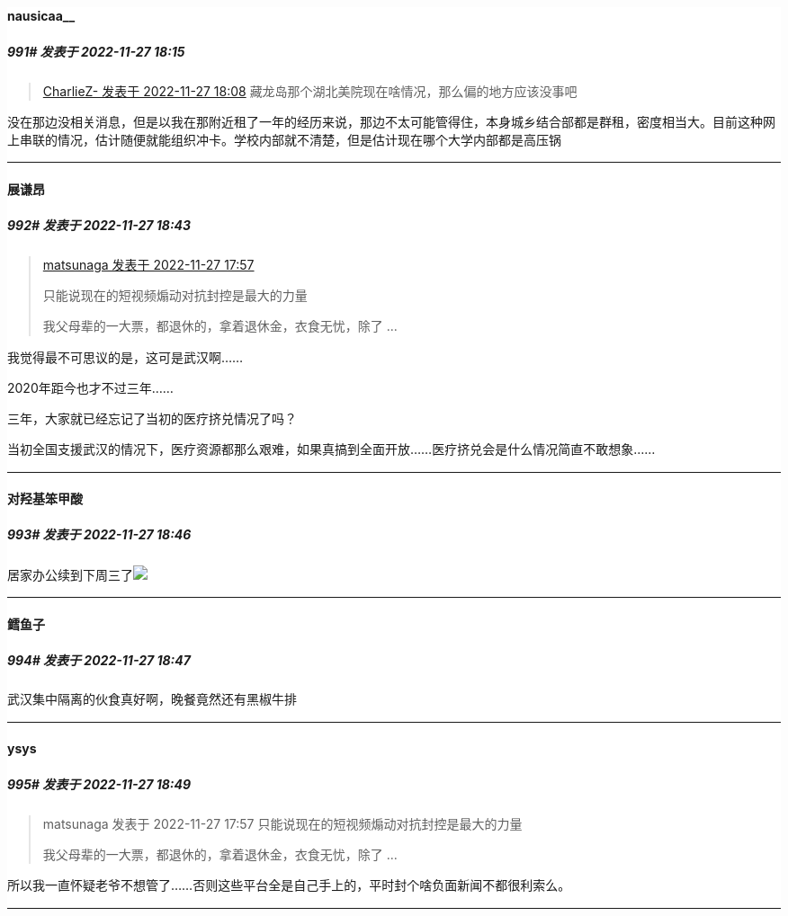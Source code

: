 ####  nausicaa__  
##### 991#       发表于 2022-11-27 18:15

<blockquote><a href="httphttps://bbs.saraba1st.com/2b/forum.php?mod=redirect&amp;goto=findpost&amp;pid=58646345&amp;ptid=2053874" target="_blank">CharlieZ- 发表于 2022-11-27 18:08</a>
藏龙岛那个湖北美院现在啥情况，那么偏的地方应该没事吧</blockquote>
没在那边没相关消息，但是以我在那附近租了一年的经历来说，那边不太可能管得住，本身城乡结合部都是群租，密度相当大。目前这种网上串联的情况，估计随便就能组织冲卡。学校内部就不清楚，但是估计现在哪个大学内部都是高压锅



*****

####  展谦昂  
##### 992#       发表于 2022-11-27 18:43

<blockquote><a href="httphttps://bbs.saraba1st.com/2b/forum.php?mod=redirect&amp;goto=findpost&amp;pid=58646155&amp;ptid=2053874" target="_blank">matsunaga 发表于 2022-11-27 17:57</a>

只能说现在的短视频煽动对抗封控是最大的力量

我父母辈的一大票，都退休的，拿着退休金，衣食无忧，除了 ...</blockquote>
我觉得最不可思议的是，这可是武汉啊……

2020年距今也才不过三年……

三年，大家就已经忘记了当初的医疗挤兑情况了吗？

当初全国支援武汉的情况下，医疗资源都那么艰难，如果真搞到全面开放……医疗挤兑会是什么情况简直不敢想象……

*****

####  对羟基笨甲酸  
##### 993#       发表于 2022-11-27 18:46

居家办公续到下周三了<img src="https://static.saraba1st.com/image/smiley/face2017/072.png" referrerpolicy="no-referrer">

*****

####  鳕鱼子  
##### 994#       发表于 2022-11-27 18:47

武汉集中隔离的伙食真好啊，晚餐竟然还有黑椒牛排

*****

####  ysys  
##### 995#       发表于 2022-11-27 18:49

<blockquote>matsunaga 发表于 2022-11-27 17:57
只能说现在的短视频煽动对抗封控是最大的力量

我父母辈的一大票，都退休的，拿着退休金，衣食无忧，除了 ...</blockquote>
所以我一直怀疑老爷不想管了……否则这些平台全是自己手上的，平时封个啥负面新闻不都很利索么。

*****
